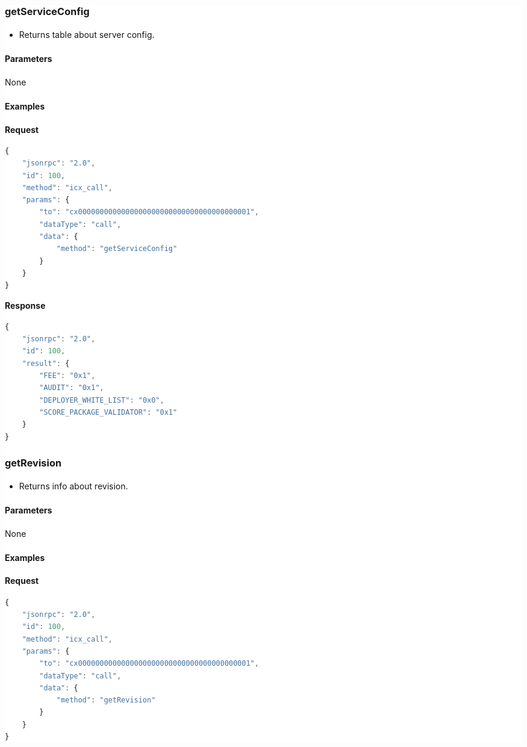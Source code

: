 ### getServiceConfig

* Returns table about server config.

#### Parameters

None

#### Examples

**Request**

```javascript
{
    "jsonrpc": "2.0",
    "id": 100,
    "method": "icx_call",
    "params": {
        "to": "cx0000000000000000000000000000000000000001",
        "dataType": "call",
        "data": {
            "method": "getServiceConfig"
        }
    }
}
```

**Response**

```javascript
{
    "jsonrpc": "2.0",
    "id": 100,
    "result": {
        "FEE": "0x1",
        "AUDIT": "0x1",
        "DEPLOYER_WHITE_LIST": "0x0",
        "SCORE_PACKAGE_VALIDATOR": "0x1"
    }
}
```

### getRevision

* Returns info about revision.

#### Parameters

None

#### Examples

**Request**

```javascript
{
    "jsonrpc": "2.0",
    "id": 100,
    "method": "icx_call",
    "params": {
        "to": "cx0000000000000000000000000000000000000001",
        "dataType": "call",
        "data": {
            "method": "getRevision"
        }
    }
}
```
